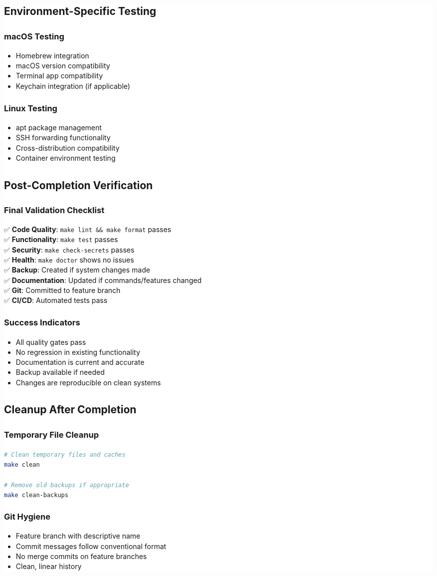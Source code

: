 ## Environment-Specific Testing

### macOS Testing
- Homebrew integration
- macOS version compatibility  
- Terminal app compatibility
- Keychain integration (if applicable)

### Linux Testing
- apt package management
- SSH forwarding functionality
- Cross-distribution compatibility
- Container environment testing

## Post-Completion Verification

### Final Validation Checklist
✅ **Code Quality**: `make lint && make format` passes  
✅ **Functionality**: `make test` passes  
✅ **Security**: `make check-secrets` passes  
✅ **Health**: `make doctor` shows no issues  
✅ **Backup**: Created if system changes made  
✅ **Documentation**: Updated if commands/features changed  
✅ **Git**: Committed to feature branch  
✅ **CI/CD**: Automated tests pass  

### Success Indicators
- All quality gates pass
- No regression in existing functionality  
- Documentation is current and accurate
- Backup available if needed
- Changes are reproducible on clean systems

## Cleanup After Completion

### Temporary File Cleanup
```bash
# Clean temporary files and caches
make clean

# Remove old backups if appropriate
make clean-backups
```

### Git Hygiene
- Feature branch with descriptive name
- Commit messages follow conventional format
- No merge commits on feature branches
- Clean, linear history
